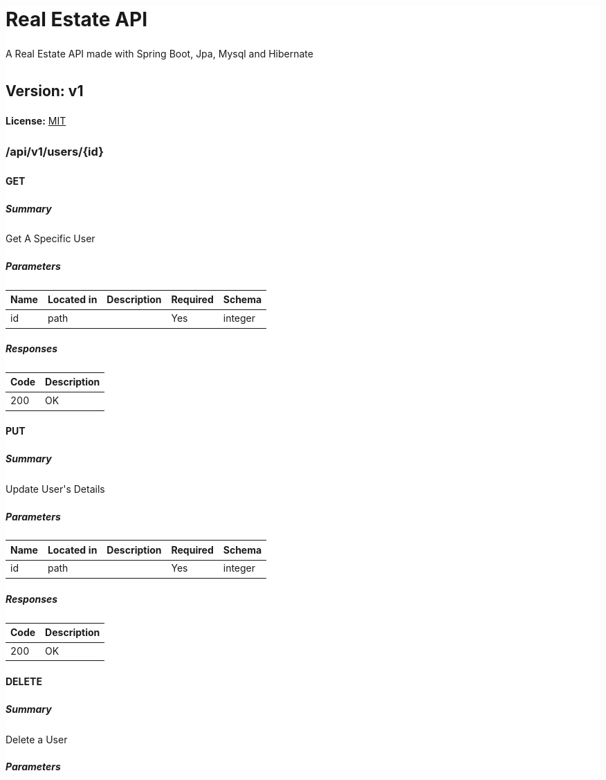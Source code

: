 # Real Estate API
A Real Estate API made with Spring Boot, Jpa, Mysql and Hibernate

## Version: v1

**License:** [MIT](https://choosealicense.com/licenses/mit/)

### /api/v1/users/{id}

#### GET
##### Summary

Get A Specific User

##### Parameters

| Name | Located in | Description | Required | Schema |
| ---- | ---------- | ----------- | -------- | ------ |
| id | path |  | Yes | integer |

##### Responses

| Code | Description |
| ---- | ----------- |
| 200 | OK |

#### PUT
##### Summary

Update User's Details

##### Parameters

| Name | Located in | Description | Required | Schema |
| ---- | ---------- | ----------- | -------- | ------ |
| id | path |  | Yes | integer |

##### Responses

| Code | Description |
| ---- | ----------- |
| 200 | OK |

#### DELETE
##### Summary

Delete a User

##### Parameters
